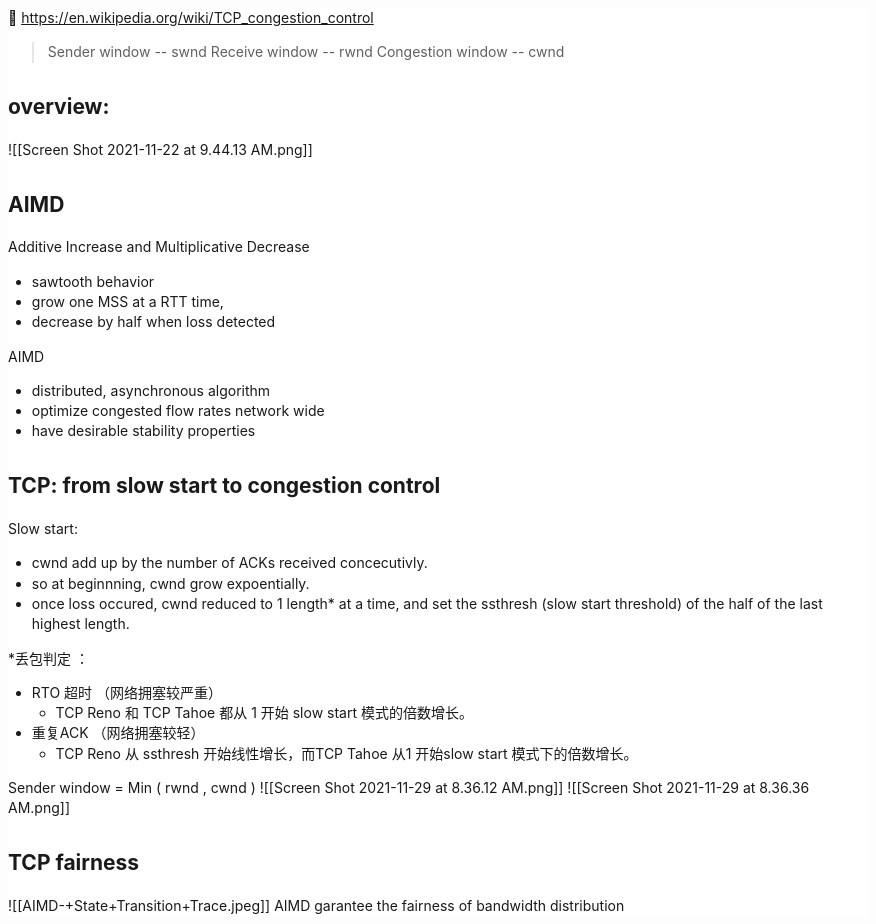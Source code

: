 📜 https://en.wikipedia.org/wiki/TCP_congestion_control

> Sender window		--		swnd
> Receive window		--		rwnd
> Congestion window		--		cwnd

## overview: 

![[Screen Shot 2021-11-22 at 9.44.13 AM.png]]



## AIMD
Additive Increase and Multiplicative Decrease
+ sawtooth behavior
+ grow one MSS at a RTT time, 
+ decrease by half when loss detected

AIMD
+ distributed, asynchronous algorithm
+ optimize congested flow rates network wide
+ have desirable stability properties

## TCP: from slow start to congestion control
Slow start:
+ cwnd add up by the number of ACKs received concecutivly. 
+ so at beginnning, cwnd grow expoentially. 
+ once loss occured, cwnd reduced to 1 length* at a time, and set the ssthresh (slow start threshold) of the half of the last highest length.


*丢包判定 ： 
+ RTO 超时 （网络拥塞较严重）
	+ TCP Reno 和 TCP Tahoe 都从 1 开始 slow start 模式的倍数增长。
+ 重复ACK （网络拥塞较轻）
	+ TCP Reno 从 ssthresh 开始线性增长，而TCP Tahoe 从1 开始slow start 模式下的倍数增长。

Sender window = Min ( rwnd , cwnd )
![[Screen Shot 2021-11-29 at 8.36.12 AM.png]]
![[Screen Shot 2021-11-29 at 8.36.36 AM.png]]

## TCP fairness
![[AIMD-+State+Transition+Trace.jpeg]]
AIMD garantee the fairness of bandwidth distribution
